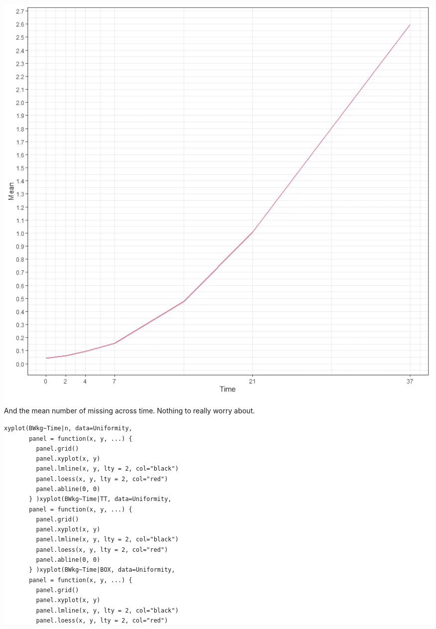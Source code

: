 ![](img/839802e214a1495354ad8b29cd5f909f.png)

And the mean number of missing across time. Nothing to really worry about.

```
xyplot(BWkg~Time|n, data=Uniformity,
       panel = function(x, y, ...) {
         panel.grid()
         panel.xyplot(x, y)
         panel.lmline(x, y, lty = 2, col="black")
         panel.loess(x, y, lty = 2, col="red")
         panel.abline(0, 0)
       } )xyplot(BWkg~Time|TT, data=Uniformity,
       panel = function(x, y, ...) {
         panel.grid()
         panel.xyplot(x, y)
         panel.lmline(x, y, lty = 2, col="black")
         panel.loess(x, y, lty = 2, col="red")
         panel.abline(0, 0)
       } )xyplot(BWkg~Time|BOX, data=Uniformity,
       panel = function(x, y, ...) {
         panel.grid()
         panel.xyplot(x, y)
         panel.lmline(x, y, lty = 2, col="black")
         panel.loess(x, y, lty = 2, col="red")
```